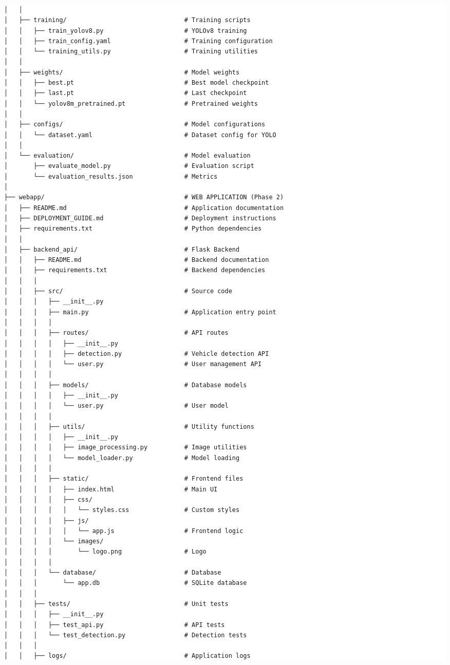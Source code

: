 ```
│   │
│   ├── training/                                # Training scripts
│   │   ├── train_yolov8.py                      # YOLOv8 training
│   │   ├── train_config.yaml                    # Training configuration
│   │   └── training_utils.py                    # Training utilities
│   │
│   ├── weights/                                 # Model weights
│   │   ├── best.pt                              # Best model checkpoint
│   │   ├── last.pt                              # Last checkpoint
│   │   └── yolov8m_pretrained.pt                # Pretrained weights
│   │
│   ├── configs/                                 # Model configurations
│   │   └── dataset.yaml                         # Dataset config for YOLO
│   │
│   └── evaluation/                              # Model evaluation
│       ├── evaluate_model.py                    # Evaluation script
│       └── evaluation_results.json              # Metrics
│
├── webapp/                                      # WEB APPLICATION (Phase 2)
│   ├── README.md                                # Application documentation
│   ├── DEPLOYMENT_GUIDE.md                      # Deployment instructions
│   ├── requirements.txt                         # Python dependencies
│   │
│   ├── backend_api/                             # Flask Backend
│   │   ├── README.md                            # Backend documentation
│   │   ├── requirements.txt                     # Backend dependencies
│   │   │
│   │   ├── src/                                 # Source code
│   │   │   ├── __init__.py
│   │   │   ├── main.py                          # Application entry point
│   │   │   │
│   │   │   ├── routes/                          # API routes
│   │   │   │   ├── __init__.py
│   │   │   │   ├── detection.py                 # Vehicle detection API
│   │   │   │   └── user.py                      # User management API
│   │   │   │
│   │   │   ├── models/                          # Database models
│   │   │   │   ├── __init__.py
│   │   │   │   └── user.py                      # User model
│   │   │   │
│   │   │   ├── utils/                           # Utility functions
│   │   │   │   ├── __init__.py
│   │   │   │   ├── image_processing.py          # Image utilities
│   │   │   │   └── model_loader.py              # Model loading
│   │   │   │
│   │   │   ├── static/                          # Frontend files
│   │   │   │   ├── index.html                   # Main UI
│   │   │   │   ├── css/
│   │   │   │   │   └── styles.css               # Custom styles
│   │   │   │   ├── js/
│   │   │   │   │   └── app.js                   # Frontend logic
│   │   │   │   └── images/
│   │   │   │       └── logo.png                 # Logo
│   │   │   │
│   │   │   └── database/                        # Database
│   │   │       └── app.db                       # SQLite database
│   │   │
│   │   ├── tests/                               # Unit tests
│   │   │   ├── __init__.py
│   │   │   ├── test_api.py                      # API tests
│   │   │   └── test_detection.py                # Detection tests
│   │   │
│   │   ├── logs/                                # Application logs
```